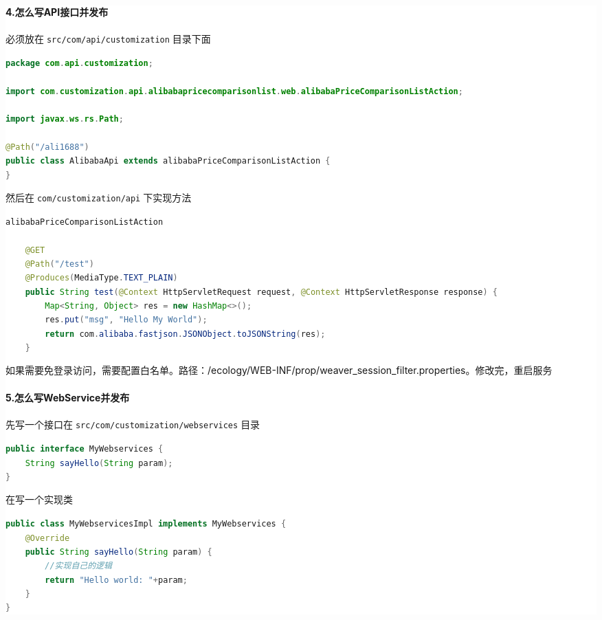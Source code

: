 

#### 4.怎么写API接口并发布

必须放在 `src/com/api/customization` 目录下面

```java
package com.api.customization;

import com.customization.api.alibabapricecomparisonlist.web.alibabaPriceComparisonListAction;

import javax.ws.rs.Path;

@Path("/ali1688")
public class AlibabaApi extends alibabaPriceComparisonListAction {
}
```

然后在 `com/customization/api`  下实现方法

```java
alibabaPriceComparisonListAction
    
    @GET
    @Path("/test")
    @Produces(MediaType.TEXT_PLAIN)
    public String test(@Context HttpServletRequest request, @Context HttpServletResponse response) {
        Map<String, Object> res = new HashMap<>();
        res.put("msg", "Hello My World");
        return com.alibaba.fastjson.JSONObject.toJSONString(res);
    }
```



如果需要免登录访问，需要配置白名单。路径：/ecology/WEB-INF/prop/weaver_session_filter.properties。修改完，重启服务



#### 5.怎么写WebService并发布

先写一个接口在 `src/com/customization/webservices` 目录 

```java
public interface MyWebservices {
    String sayHello(String param);
}
```

在写一个实现类

```java
public class MyWebservicesImpl implements MyWebservices {
    @Override
    public String sayHello(String param) {
        //实现自己的逻辑
        return "Hello world: "+param;
    }
}
```
